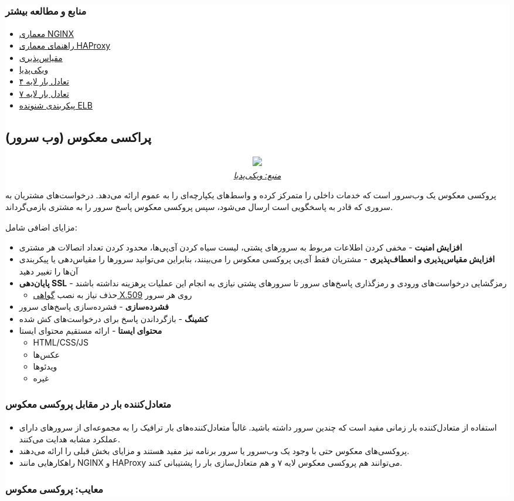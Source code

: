 ### منابع و مطالعه بیشتر

* [معماری NGINX](https://www.nginx.com/blog/inside-nginx-how-we-designed-for-performance-scale/)
* [راهنمای معماری HAProxy](http://www.haproxy.org/download/1.2/doc/architecture.txt)
* [مقیاس‌پذیری](https://web.archive.org/web/20220530193911/https://www.lecloud.net/post/7295452622/scalability-for-dummies-part-1-clones)
* [ویکی‌پدیا](https://en.wikipedia.org/wiki/Load_balancing_(computing))
* [تعادل بار لایه ۴](https://www.nginx.com/resources/glossary/layer-4-load-balancing/)
* [تعادل بار لایه ۷](https://www.nginx.com/resources/glossary/layer-7-load-balancing/)
* [پیکربندی شنونده ELB](http://docs.aws.amazon.com/elasticloadbalancing/latest/classic/elb-listener-config.html)

## پراکسی معکوس (وب سرور)

<p align="center">
  <img src="https://raw.githubusercontent.com/donnemartin/system-design-primer/master/images/n41Azff.png">
  <br/>
  <i><a href=https://upload.wikimedia.org/wikipedia/commons/6/67/Reverse_proxy_h2g2bob.svg>منبع: ویکی‌پدیا</a></i>
  <br/>
</p>
پروکسی معکوس یک وب‌سرور است که خدمات داخلی را متمرکز کرده و واسط‌های یکپارچه‌ای را به عموم ارائه می‌دهد. درخواست‌های مشتریان به سروری که قادر به پاسخگویی است ارسال می‌شود، سپس پروکسی معکوس پاسخ سرور را به مشتری بازمی‌گرداند.

مزایای اضافی شامل:

* **افزایش امنیت** - مخفی کردن اطلاعات مربوط به سرورهای پشتی، لیست سیاه کردن آی‌پی‌ها، محدود کردن تعداد اتصالات هر مشتری
* **افزایش مقیاس‌پذیری و انعطاف‌پذیری** - مشتریان فقط آی‌پی پروکسی معکوس را می‌بینند، بنابراین می‌توانید سرورها را مقیاس‌دهی یا پیکربندی آن‌ها را تغییر دهید
* **پایان‌دهی SSL** - رمزگشایی درخواست‌های ورودی و رمزگذاری پاسخ‌های سرور تا سرورهای پشتی نیازی به انجام این عملیات پرهزینه نداشته باشند
    * حذف نیاز به نصب [گواهی X.509](https://en.wikipedia.org/wiki/X.509) روی هر سرور
* **فشرده‌سازی** - فشرده‌سازی پاسخ‌های سرور
* **کشینگ** - بازگرداندن پاسخ برای درخواست‌های کش شده
* **محتوای ایستا** - ارائه مستقیم محتوای ایستا
    * HTML/CSS/JS
    * عکس‌ها
    * ویدئوها
    * غیره

### متعادل‌کننده بار در مقابل پروکسی معکوس

* استفاده از متعادل‌کننده بار زمانی مفید است که چندین سرور داشته باشید. غالباً متعادل‌کننده‌های بار ترافیک را به مجموعه‌ای از سرورهای دارای عملکرد مشابه هدایت می‌کنند.
* پروکسی‌های معکوس حتی با وجود یک وب‌سرور یا سرور برنامه نیز مفید هستند و مزایای بخش قبلی را ارائه می‌دهند.
* راهکارهایی مانند NGINX و HAProxy می‌توانند هم پروکسی معکوس لایه ۷ و هم متعادل‌سازی بار را پشتیبانی کنند.

### معایب: پروکسی معکوس
